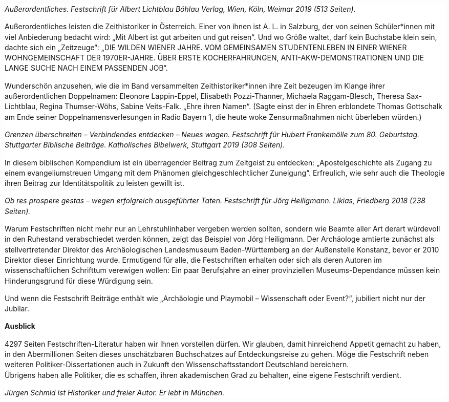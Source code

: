 _Außerordentliches. Festschrift für <span class="wrongWord">Albert </span><span class="wrongWord">Lichtblau</span> Böhlau Verlag, Wien, Köln, Weimar 2019 (513 Seiten)._

Außerordentliches leisten die Zeithistoriker in Österreich. Einer von ihnen ist A. L. in Salzburg, der von seinen Schüler*innen mit viel Anbiederung bedacht wird: „Mit Albert ist gut arbeiten und gut reisen“. Und wo Größe waltet, darf kein Buchstabe klein sein, dachte sich ein „Zeitzeuge“: „DIE WILDEN WIENER JAHRE. VOM GEMEINSAMEN STUDENTENLEBEN IN EINER WIENER WOHNGEMEINSCHAFT DER 1970ER-JAHRE. ÜBER ERSTE KOCHERFAHRUNGEN, ANTI-AKW-DEMONSTRATIONEN UND DIE LANGE SUCHE NACH EINEM PASSENDEN JOB“.

Wunderschön anzusehen, wie die im Band versammelten Zeithistoriker*innen ihre Zeit bezeugen im Klange ihrer außerordentlichen Doppelnamen: Eleonore Lappin-Eppel, Elisabeth Pozzi-Thanner, Michaela Raggam-Blesch, Theresa Sax-Lichtblau, Regina Thumser-Wöhs, Sabine Veits-Falk. „Ehre ihren Namen“. (Sagte einst der in Ehren erblondete Thomas Gottschalk am Ende seiner Doppelnamensverlesungen in Radio Bayern 1, die heute woke Zensurmaßnahmen nicht überleben würden.)

_Grenzen überschreiten – Verbindendes entdecken – Neues wagen. Festschrift für <span class="wrongWord">Hubert </span><span class="wrongWord">Frankemölle </span> zum 80. Geburtstag. Stuttgarter Biblische Beiträge. Katholisches Bibelwerk, Stuttgart 2019 (308 Seiten)._

In diesem biblischen Kompendium ist ein überragender Beitrag zum Zeitgeist zu entdecken: „Apostelgeschichte als Zugang zu einem evangeliumstreuen Umgang mit dem Phänomen gleichgeschlechtlicher Zuneigung“. Erfreulich, wie sehr auch die Theologie ihren Beitrag zur Identitätspolitik zu leisten gewillt ist.

_Ob res prospere gestas – wegen erfolgreich ausgeführter Taten. Festschrift für <span class="wrongWord">Jörg </span><span class="wrongWord">Heiligmann</span>. Likias, Friedberg 2018 (238 Seiten)._

Warum Festschriften nicht mehr nur an Lehrstuhlinhaber vergeben werden sollten, sondern wie Beamte aller Art derart würdevoll in den Ruhestand verabschiedet werden können, zeigt das Beispiel von <span class="wrongWord">Jörg </span><span class="wrongWord">Heiligmann</span>. Der Archäologe amtierte zunächst als stellvertretender Direktor des Archäologischen Landesmuseum Baden-Württemberg an der Außenstelle Konstanz, bevor er 2010 Direktor dieser Einrichtung wurde. Ermutigend für alle, die Festschriften erhalten oder sich als deren Autoren im wissenschaftlichen Schrifttum verewigen wollen: Ein paar Berufsjahre an einer provinziellen Museums-Dependance müssen kein Hinderungsgrund für diese Würdigung sein.

Und wenn die Festschrift Beiträge enthält wie „Archäologie und Playmobil – Wissenschaft oder Event?“, jubiliert nicht nur der Jubilar.

<strong>Ausblick</strong>

4297 Seiten Festschriften-Literatur haben wir Ihnen vorstellen dürfen. Wir glauben, damit hinreichend Appetit gemacht zu haben, in den Abermillionen Seiten dieses unschätzbaren Buchschatzes auf Entdeckungsreise zu gehen. Möge die Festschrift neben weiteren Politiker-Dissertationen auch in Zukunft den Wissenschaftsstandort Deutschland bereichern.<br>
Übrigens haben alle Politiker, die es schaffen, ihren akademischen Grad zu behalten, eine eigene Festschrift verdient.



<p class=grayhr></p>



_Jürgen Schmid ist Historiker und freier Autor. Er lebt in München._
<p class=grayhr></p>


